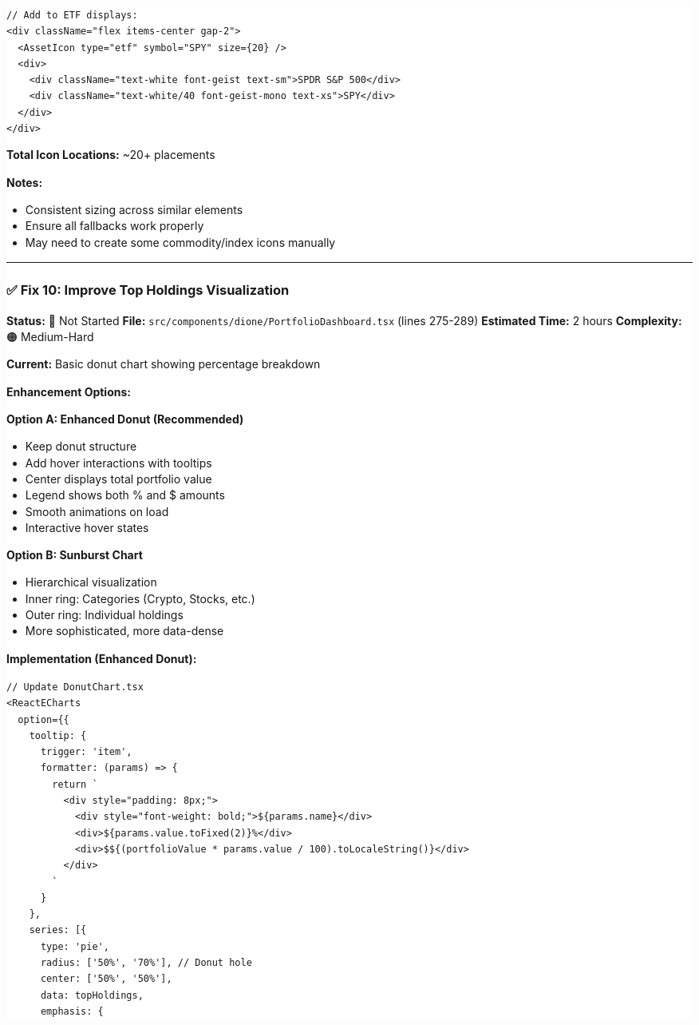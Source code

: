```tsx
// Add to ETF displays:
<div className="flex items-center gap-2">
  <AssetIcon type="etf" symbol="SPY" size={20} />
  <div>
    <div className="text-white font-geist text-sm">SPDR S&P 500</div>
    <div className="text-white/40 font-geist-mono text-xs">SPY</div>
  </div>
</div>
```

**Total Icon Locations:** ~20+ placements

**Notes:**
- Consistent sizing across similar elements
- Ensure all fallbacks work properly
- May need to create some commodity/index icons manually

---

### ✅ Fix 10: Improve Top Holdings Visualization
**Status:** 🔴 Not Started
**File:** `src/components/dione/PortfolioDashboard.tsx` (lines 275-289)
**Estimated Time:** 2 hours
**Complexity:** 🟠 Medium-Hard

**Current:** Basic donut chart showing percentage breakdown

**Enhancement Options:**

**Option A: Enhanced Donut (Recommended)**
- Keep donut structure
- Add hover interactions with tooltips
- Center displays total portfolio value
- Legend shows both % and $ amounts
- Smooth animations on load
- Interactive hover states

**Option B: Sunburst Chart**
- Hierarchical visualization
- Inner ring: Categories (Crypto, Stocks, etc.)
- Outer ring: Individual holdings
- More sophisticated, more data-dense

**Implementation (Enhanced Donut):**
```tsx
// Update DonutChart.tsx
<ReactECharts
  option={{
    tooltip: {
      trigger: 'item',
      formatter: (params) => {
        return `
          <div style="padding: 8px;">
            <div style="font-weight: bold;">${params.name}</div>
            <div>${params.value.toFixed(2)}%</div>
            <div>$${(portfolioValue * params.value / 100).toLocaleString()}</div>
          </div>
        `
      }
    },
    series: [{
      type: 'pie',
      radius: ['50%', '70%'], // Donut hole
      center: ['50%', '50%'],
      data: topHoldings,
      emphasis: {
```